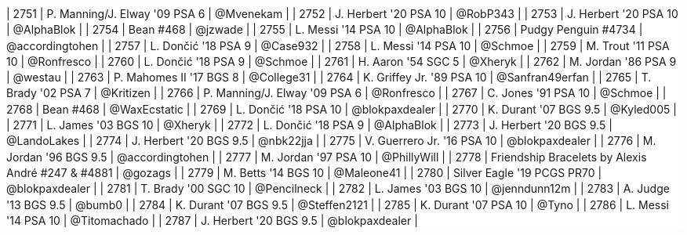 | 2751 |  P. Manning/J. Elway &#039;09 PSA 6 | \@Mvenekam |
| 2752 |  J. Herbert &#039;20 PSA 10 | \@RobP343 |
| 2753 |  J. Herbert &#039;20 PSA 10 | \@AlphaBlok |
| 2754 |  Bean #468 | \@jzwade |
| 2755 |  L. Messi &#039;14 PSA 10 | \@AlphaBlok |
| 2756 |  Pudgy Penguin #4734 | \@accordingtohen |
| 2757 |  L. Dončić &#039;18 PSA 9 | \@Case932 |
| 2758 |  L. Messi &#039;14 PSA 10 | \@Schmoe |
| 2759 |  M. Trout &#039;11 PSA 10 | \@Ronfresco |
| 2760 |  L. Dončić &#039;18 PSA 9 | \@Schmoe |
| 2761 |  H. Aaron &#039;54 SGC 5 | \@Xheryk |
| 2762 |  M. Jordan &#039;86 PSA 9 | \@westau |
| 2763 |  P. Mahomes II &#039;17 BGS 8 | \@College31 |
| 2764 |  K. Griffey Jr. &#039;89 PSA 10 | \@Sanfran49erfan |
| 2765 |  T. Brady &#039;02 PSA 7 | \@Kritizen |
| 2766 |  P. Manning/J. Elway &#039;09 PSA 6 | \@Ronfresco |
| 2767 |  C. Jones &#039;91 PSA 10 | \@Schmoe |
| 2768 |  Bean #468 | \@WaxEcstatic |
| 2769 |  L. Dončić &#039;18 PSA 10 | \@blokpaxdealer |
| 2770 |  K. Durant &#039;07 BGS 9.5 | \@Kyled005 |
| 2771 |  L. James &#039;03 BGS 10 | \@Xheryk |
| 2772 |  L. Dončić &#039;18 PSA 9 | \@AlphaBlok |
| 2773 |  J. Herbert &#039;20 BGS 9.5 | \@LandoLakes |
| 2774 |  J. Herbert &#039;20 BGS 9.5 | \@nbk22jja |
| 2775 |  V. Guerrero Jr. &#039;16 PSA 10 | \@blokpaxdealer |
| 2776 |  M. Jordan &#039;96 BGS 9.5 | \@accordingtohen |
| 2777 |  M. Jordan &#039;97 PSA 10 | \@PhillyWill |
| 2778 |  Friendship Bracelets by Alexis André #247 &amp; #4881 | \@gozags |
| 2779 |  M. Betts &#039;14 BGS 10 | \@Maleone41 |
| 2780 |  Silver Eagle &#039;19 PCGS PR70 | \@blokpaxdealer |
| 2781 |  T. Brady &#039;00 SGC 10 | \@Pencilneck |
| 2782 |  L. James &#039;03 BGS 10 | \@jenndunn12m |
| 2783 |  A. Judge &#039;13 BGS 9.5 | \@bumb0 |
| 2784 |  K. Durant &#039;07 BGS 9.5 | \@Steffen2121 |
| 2785 |  K. Durant &#039;07 PSA 10 | \@Tyno |
| 2786 |  L. Messi &#039;14 PSA 10 | \@Titomachado |
| 2787 |  J. Herbert &#039;20 BGS 9.5 | \@blokpaxdealer |